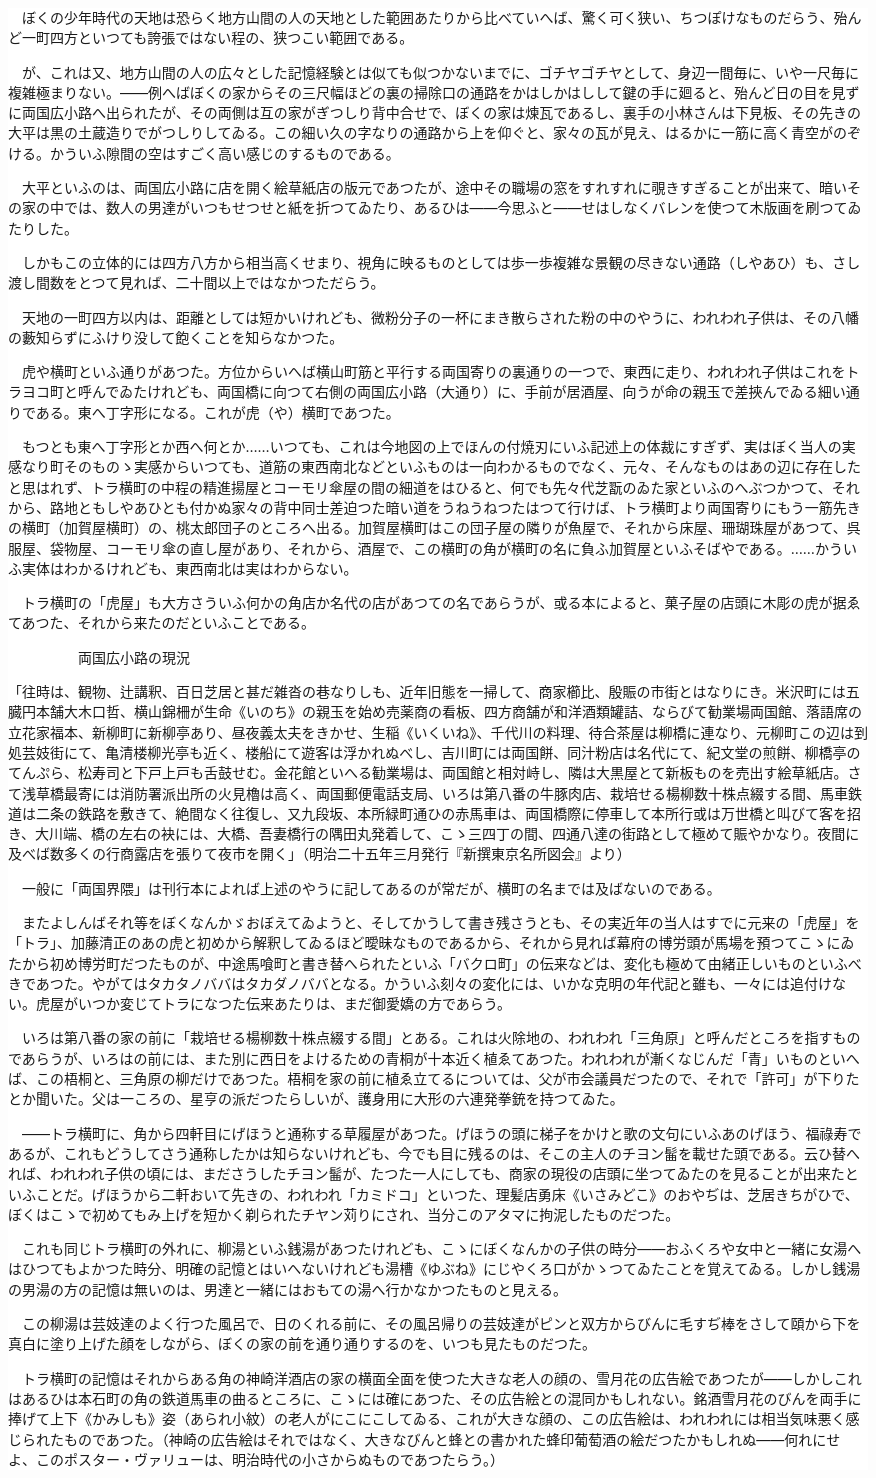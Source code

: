 　ぼくの少年時代の天地は恐らく地方山間の人の天地とした範囲あたりから比べていへば、驚く可く狭い、ちつぽけなものだらう、殆んど一町四方といつても誇張ではない程の、狭つこい範囲である。

　が、これは又、地方山間の人の広々とした記憶経験とは似ても似つかないまでに、ゴチヤゴチヤとして、身辺一間毎に、いや一尺毎に複雑極まりない。――例へばぼくの家からその三尺幅ほどの裏の掃除口の通路をかはしかはしして鍵の手に廻ると、殆んど日の目を見ずに両国広小路へ出られたが、その両側は互の家がぎつしり背中合せで、ぼくの家は煉瓦であるし、裏手の小林さんは下見板、その先きの大平は黒の土蔵造りでがつしりしてゐる。この細い久の字なりの通路から上を仰ぐと、家々の瓦が見え、はるかに一筋に高く青空がのぞける。かういふ隙間の空はすごく高い感じのするものである。



　大平といふのは、両国広小路に店を開く絵草紙店の版元であつたが、途中その職場の窓をすれすれに覗きすぎることが出来て、暗いその家の中では、数人の男達がいつもせつせと紙を折つてゐたり、あるひは――今思ふと――せはしなくバレンを使つて木版画を刷つてゐたりした。

　しかもこの立体的には四方八方から相当高くせまり、視角に映るものとしては歩一歩複雑な景観の尽きない通路（しやあひ）も、さし渡し間数をとつて見れば、二十間以上ではなかつただらう。

　天地の一町四方以内は、距離としては短かいけれども、微粉分子の一杯にまき散らされた粉の中のやうに、われわれ子供は、その八幡の藪知らずにふけり没して飽くことを知らなかつた。



　虎や横町といふ通りがあつた。方位からいへば横山町筋と平行する両国寄りの裏通りの一つで、東西に走り、われわれ子供はこれをトラヨコ町と呼んでゐたけれども、両国橋に向つて右側の両国広小路（大通り）に、手前が居酒屋、向うが命の親玉で差挾んでゐる細い通りである。東へ丁字形になる。これが虎（や）横町であつた。

　もつとも東へ丁字形とか西へ何とか……いつても、これは今地図の上でほんの付焼刃にいふ記述上の体裁にすぎず、実はぼく当人の実感なり町そのものゝ実感からいつても、道筋の東西南北などといふものは一向わかるものでなく、元々、そんなものはあの辺に存在したと思はれず、トラ横町の中程の精進揚屋とコーモリ傘屋の間の細道をはひると、何でも先々代芝翫のゐた家といふのへぶつかつて、それから、路地ともしやあひとも付かぬ家々の背中同士差迫つた暗い道をうねうねつたはつて行けば、トラ横町より両国寄りにもう一筋先きの横町（加賀屋横町）の、桃太郎団子のところへ出る。加賀屋横町はこの団子屋の隣りが魚屋で、それから床屋、珊瑚珠屋があつて、呉服屋、袋物屋、コーモリ傘の直し屋があり、それから、酒屋で、この横町の角が横町の名に負ふ加賀屋といふそばやである。……かういふ実体はわかるけれども、東西南北は実はわからない。



　トラ横町の「虎屋」も大方さういふ何かの角店か名代の店があつての名であらうが、或る本によると、菓子屋の店頭に木彫の虎が据ゑてあつた、それから来たのだといふことである。

　　　　　両国広小路の現況

「往時は、観物、辻講釈、百日芝居と甚だ雑沓の巷なりしも、近年旧態を一掃して、商家櫛比、殷賑の市街とはなりにき。米沢町には五臓円本舗大木口哲、横山錦柵が生命《いのち》の親玉を始め売薬商の看板、四方商舗が和洋酒類罐詰、ならびて勧業場両国館、落語席の立花家福本、新柳町に新柳亭あり、昼夜義太夫をきかせ、生稲《いくいね》、千代川の料理、待合茶屋は柳橋に連なり、元柳町この辺は到処芸妓街にて、亀清楼柳光亭も近く、楼船にて遊客は浮かれぬべし、吉川町には両国餅、同汁粉店は名代にて、紀文堂の煎餅、柳橋亭のてんぷら、松寿司と下戸上戸も舌鼓せむ。金花館といへる勧業場は、両国館と相対峙し、隣は大黒屋とて新板ものを売出す絵草紙店。さて浅草橋最寄には消防署派出所の火見櫓は高く、両国郵便電話支局、いろは第八番の牛豚肉店、栽培せる楊柳数十株点綴する間、馬車鉄道は二条の鉄路を敷きて、絶間なく往復し、又九段坂、本所緑町通ひの赤馬車は、両国橋際に停車して本所行或は万世橋と叫びて客を招き、大川端、橋の左右の袂には、大橋、吾妻橋行の隅田丸発着して、こゝ三四丁の間、四通八達の街路として極めて賑やかなり。夜間に及べば数多くの行商露店を張りて夜市を開く」（明治二十五年三月発行『新撰東京名所図会』より）

　一般に「両国界隈」は刊行本によれば上述のやうに記してあるのが常だが、横町の名までは及ばないのである。

　またよしんばそれ等をぼくなんかゞおぼえてゐようと、そしてかうして書き残さうとも、その実近年の当人はすでに元来の「虎屋」を「トラ」、加藤清正のあの虎と初めから解釈してゐるほど曖昧なものであるから、それから見れば幕府の博労頭が馬場を預つてこゝにゐたから初め博労町だつたものが、中途馬喰町と書き替へられたといふ「バクロ町」の伝来などは、変化も極めて由緒正しいものといふべきであつた。やがてはタカタノババはタカダノババとなる。かういふ刻々の変化には、いかな克明の年代記と雖も、一々には追付けない。虎屋がいつか変じてトラになつた伝来あたりは、まだ御愛嬌の方であらう。

　いろは第八番の家の前に「栽培せる楊柳数十株点綴する間」とある。これは火除地の、われわれ「三角原」と呼んだところを指すものであらうが、いろはの前には、また別に西日をよけるための青桐が十本近く植ゑてあつた。われわれが漸くなじんだ「青」いものといへば、この梧桐と、三角原の柳だけであつた。梧桐を家の前に植ゑ立てるについては、父が市会議員だつたので、それで「許可」が下りたとか聞いた。父は一ころの、星亨の派だつたらしいが、護身用に大形の六連発拳銃を持つてゐた。

　――トラ横町に、角から四軒目にげほうと通称する草履屋があつた。げほうの頭に梯子をかけと歌の文句にいふあのげほう、福祿寿であるが、これもどうしてさう通称したかは知らないけれども、今でも目に残るのは、そこの主人のチヨン髷を載せた頭である。云ひ替へれば、われわれ子供の頃には、まださうしたチヨン髷が、たつた一人にしても、商家の現役の店頭に坐つてゐたのを見ることが出来たといふことだ。げほうから二軒おいて先きの、われわれ「カミドコ」といつた、理髪店勇床《いさみどこ》のおやぢは、芝居きちがひで、ぼくはこゝで初めてもみ上げを短かく剃られたチヤン苅りにされ、当分このアタマに拘泥したものだつた。

　これも同じトラ横町の外れに、柳湯といふ銭湯があつたけれども、こゝにぼくなんかの子供の時分――おふくろや女中と一緒に女湯へはひつてもよかつた時分、明確の記憶とはいへないけれども湯槽《ゆぶね》にじやくろ口がかゝつてゐたことを覚えてゐる。しかし銭湯の男湯の方の記憶は無いのは、男達と一緒にはおもての湯へ行かなかつたものと見える。

　この柳湯は芸妓達のよく行つた風呂で、日のくれる前に、その風呂帰りの芸妓達がピンと双方からびんに毛すぢ棒をさして頤から下を真白に塗り上げた顔をしながら、ぼくの家の前を通り通りするのを、いつも見たものだつた。

　トラ横町の記憶はそれからある角の神崎洋酒店の家の横面全面を使つた大きな老人の顔の、雪月花の広告絵であつたが――しかしこれはあるひは本石町の角の鉄道馬車の曲るところに、こゝには確にあつた、その広告絵との混同かもしれない。銘酒雪月花のびんを両手に捧げて上下《かみしも》姿（あられ小紋）の老人がにこにこしてゐる、これが大きな顔の、この広告絵は、われわれには相当気味悪く感じられたものであつた。（神崎の広告絵はそれではなく、大きなびんと蜂との書かれた蜂印葡萄酒の絵だつたかもしれぬ――何れにせよ、このポスター・ヴァリューは、明治時代の小さからぬものであつたらう。）
